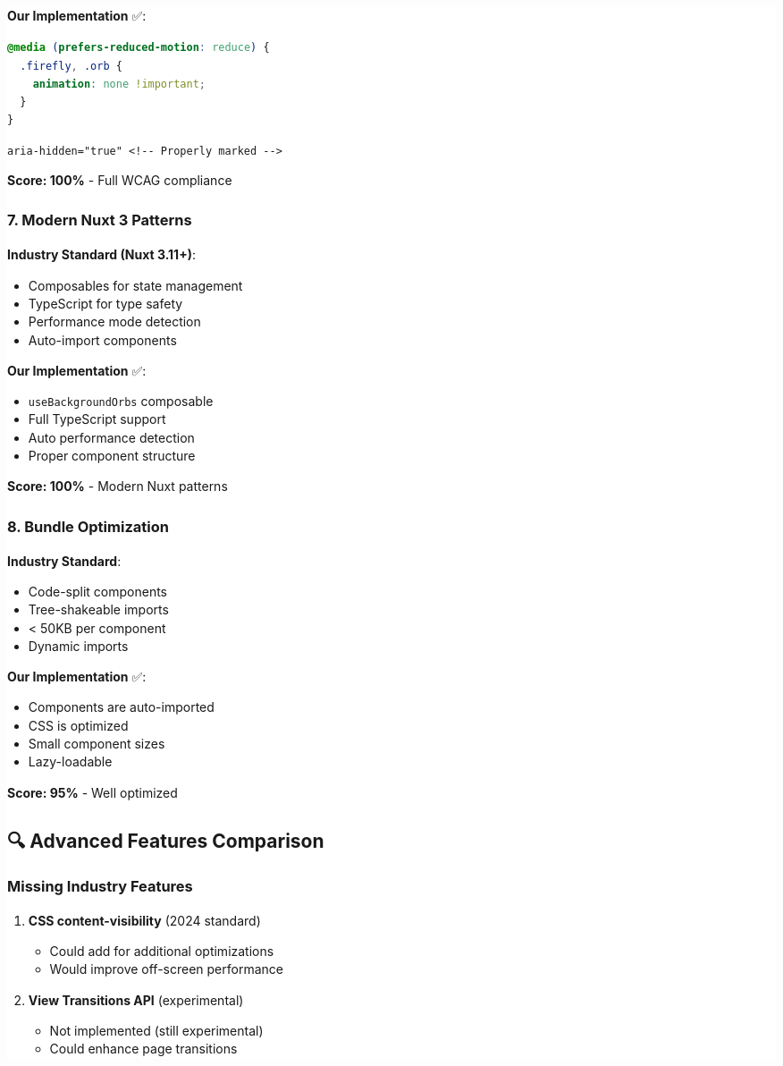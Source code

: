 **Our Implementation** ✅:
```css
@media (prefers-reduced-motion: reduce) {
  .firefly, .orb {
    animation: none !important;
  }
}
```
```vue
aria-hidden="true" <!-- Properly marked -->
```

**Score: 100%** - Full WCAG compliance

### 7. Modern Nuxt 3 Patterns

**Industry Standard (Nuxt 3.11+)**:
- Composables for state management
- TypeScript for type safety
- Performance mode detection
- Auto-import components

**Our Implementation** ✅:
- `useBackgroundOrbs` composable
- Full TypeScript support
- Auto performance detection
- Proper component structure

**Score: 100%** - Modern Nuxt patterns

### 8. Bundle Optimization

**Industry Standard**:
- Code-split components
- Tree-shakeable imports
- < 50KB per component
- Dynamic imports

**Our Implementation** ✅:
- Components are auto-imported
- CSS is optimized
- Small component sizes
- Lazy-loadable

**Score: 95%** - Well optimized

## 🔍 Advanced Features Comparison

### Missing Industry Features

1. **CSS content-visibility** (2024 standard)
   - Could add for additional optimizations
   - Would improve off-screen performance

2. **View Transitions API** (experimental)
   - Not implemented (still experimental)
   - Could enhance page transitions
